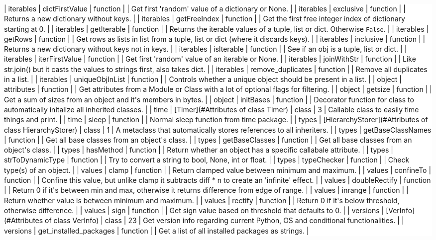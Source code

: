 | iterables | dictFirstValue                                          | function |              | Get first 'random' value of a dictionary or None.                                             |
| iterables | exclusive                                               | function |              | Returns a new dictionary without keys.                                                        |
| iterables | getFreeIndex                                            | function |              | Get the first free integer index of dictionary starting at 0.                                 |
| iterables | getIterable                                             | function |              | Returns the iterable values of a tuple, list or dict. Otherwise `False`.                      |
| iterables | getRows                                                 | function |              | Get rows as lists in list from a tuple, list or dict (where it discards keys).                |
| iterables | inclusive                                               | function |              | Returns a new dictionary without keys not in keys.                                            |
| iterables | isIterable                                              | function |              | See if an obj is a tuple, list or dict.                                                       |
| iterables | iterFirstValue                                          | function |              | Get first 'random' value of an iterable or None.                                              |
| iterables | joinWithStr                                             | function |              | Like str.join() but it casts the values to strings first, also takes dict.                    |
| iterables | remove_duplicates                                       | function |              | Remove all duplicates in a list.                                                              |
| iterables | uniqueObjInList                                         | function |              | Controls whether a unique object should be present in a list.                                 |
| object    | attributes                                              | function |              | Get attributes from a Module or Class with a lot of optional flags for filtering.             |
| object    | getsize                                                 | function |              | Get a sum of sizes from an object and it's members in bytes.                                  |
| object    | initBases                                               | function |              | Decorator function for class to automatically initalize all inherited classes.                |
| time      | [Timer](#Attributes of class Timer)                     | class    | 3            | Callable class to easily time things and print.                                               |
| time      | sleep                                                   | function |              | Normal sleep function from time package.                                                      |
| types     | [HierarchyStorer](#Attributes of class HierarchyStorer) | class    | 1            | A metaclass that automatically stores references to all inheriters.                           |
| types     | getBaseClassNames                                       | function |              | Get all base classes from an object's class.                                                  |
| types     | getBaseClasses                                          | function |              | Get all base classes from an object's class.                                                  |
| types     | hasMethod                                               | function |              | Return whether an object has a specific callabale attribute.                                  |
| types     | strToDynamicType                                        | function |              | Try to convert a string to bool, None, int or float.                                          |
| types     | typeChecker                                             | function |              | Check type(s) of an object.                                                                   |
| values    | clamp                                                   | function |              | Return clamped value between minimum and maximum.                                             |
| values    | confineTo                                               | function |              | Confine this value, but unlike clamp it subtracts diff * n to create an 'infinite' effect.    |
| values    | doubleRectify                                           | function |              | Return 0 if it's between min and max, otherwise it returns difference from edge of range.     |
| values    | inrange                                                 | function |              | Return whether value is between minimum and maximum.                                          |
| values    | rectify                                                 | function |              | Return 0 if it's below threshold, otherwise difference.                                       |
| values    | sign                                                    | function |              | Get sign value based on threshold that defaults to 0.                                         |
| versions  | [VerInfo](#Attributes of class VerInfo)                 | class    | 23           | Get version info regarding current Python, OS and conditional functionalities.                |
| versions  | get_installed_packages                                  | function |              | Get a list of all installed packages as strings.                                              |